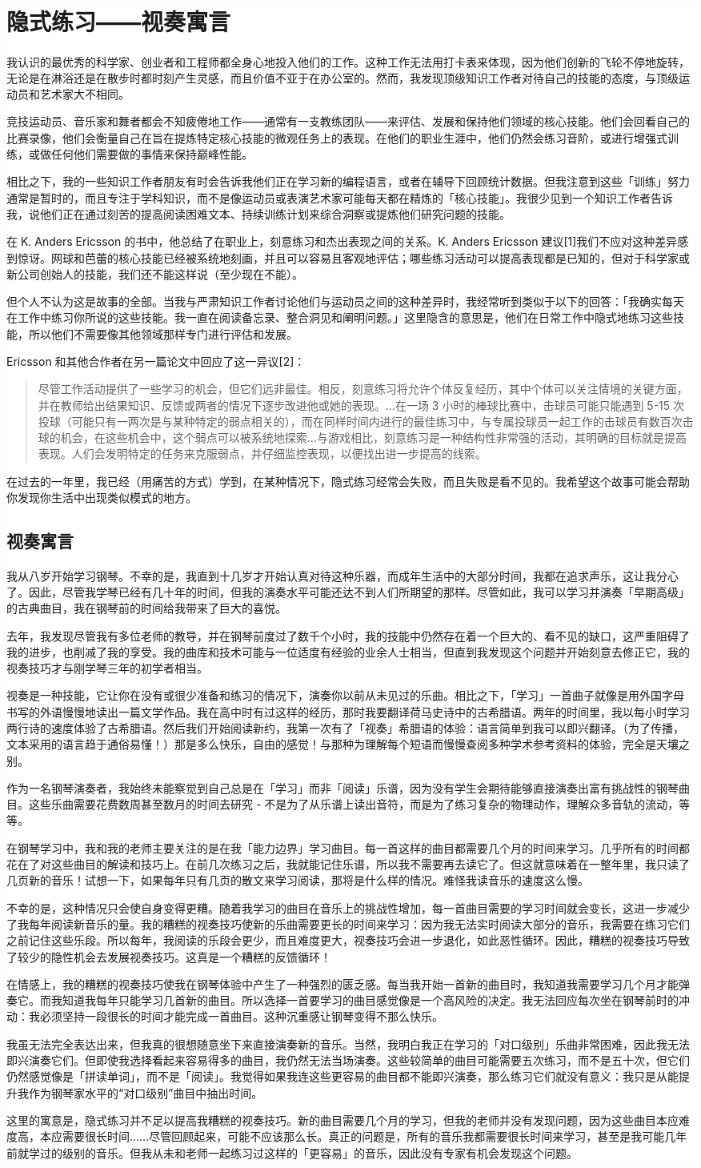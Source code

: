 # 隐式练习——视奏寓言

我认识的最优秀的科学家、创业者和工程师都全身心地投入他们的工作。这种工作无法用打卡表来体现，因为他们创新的飞轮不停地旋转，无论是在淋浴还是在散步时都时刻产生灵感，而且价值不亚于在办公室的。然而，我发现顶级知识工作者对待自己的技能的态度，与顶级运动员和艺术家大不相同。

竞技运动员、音乐家和舞者都会不知疲倦地工作——通常有一支教练团队——来评估、发展和保持他们领域的核心技能。他们会回看自己的比赛录像，他们会衡量自己在旨在提炼特定核心技能的微观任务上的表现。在他们的职业生涯中，他们仍然会练习音阶，或进行增强式训练，或做任何他们需要做的事情来保持巅峰性能。

相比之下，我的一些知识工作者朋友有时会告诉我他们正在学习新的编程语言，或者在辅导下回顾统计数据。但我注意到这些「训练」努力通常是暂时的，而且专注于学科知识，而不是像运动员或表演艺术家可能每天都在精炼的「核心技能」。我很少见到一个知识工作者告诉我，说他们正在通过刻苦的提高阅读困难文本、持续训练计划来综合洞察或提炼他们研究问题的技能。

在 K. Anders Ericsson 的书中，他总结了在职业上，刻意练习和杰出表现之间的关系。K. Anders Ericsson 建议[1]我们不应对这种差异感到惊讶。网球和芭蕾的核心技能已经被系统地刻画，并且可以容易且客观地评估；哪些练习活动可以提高表现都是已知的，但对于科学家或新公司创始人的技能，我们还不能这样说（至少现在不能）。

但个人不认为这是故事的全部。当我与严肃知识工作者讨论他们与运动员之间的这种差异时，我经常听到类似于以下的回答：「我确实每天在工作中练习你所说的这些技能。我一直在阅读备忘录、整合洞见和阐明问题。」这里隐含的意思是，他们在日常工作中隐式地练习这些技能，所以他们不需要像其他领域那样专门进行评估和发展。

Ericsson 和其他合作者在另一篇论文中回应了这一异议[2]：

> 尽管工作活动提供了一些学习的机会，但它们远非最佳。相反，刻意练习将允许个体反复经历，其中个体可以关注情境的关键方面，并在教师给出结果知识、反馈或两者的情况下逐步改进他或她的表现。...在一场 3 小时的棒球比赛中，击球员可能只能遇到 5-15 次投球（可能只有一两次是与某种特定的弱点相关的），而在同样时间内进行的最佳练习中，与专属投球员一起工作的击球员有数百次击球的机会，在这些机会中，这个弱点可以被系统地探索...与游戏相比，刻意练习是一种结构性非常强的活动，其明确的目标就是提高表现。人们会发明特定的任务来克服弱点，并仔细监控表现，以便找出进一步提高的线索。

在过去的一年里，我已经（用痛苦的方式）学到，在某种情况下，隐式练习经常会失败，而且失败是看不见的。我希望这个故事可能会帮助你发现你生活中出现类似模式的地方。

## 视奏寓言

我从八岁开始学习钢琴。不幸的是，我直到十几岁才开始认真对待这种乐器，而成年生活中的大部分时间，我都在追求声乐，这让我分心了。因此，尽管我学琴已经有几十年的时间，但我的演奏水平可能还达不到人们所期望的那样。尽管如此，我可以学习并演奏「早期高级」的古典曲目，我在钢琴前的时间给我带来了巨大的喜悦。

去年，我发现尽管我有多位老师的教导，并在钢琴前度过了数千个小时，我的技能中仍然存在着一个巨大的、看不见的缺口，这严重阻碍了我的进步，也削减了我的享受。我的曲库和技术可能与一位适度有经验的业余人士相当，但直到我发现这个问题并开始刻意去修正它，我的视奏技巧才与刚学琴三年的初学者相当。

视奏是一种技能，它让你在没有或很少准备和练习的情况下，演奏你以前从未见过的乐曲。相比之下，「学习」一首曲子就像是用外国字母书写的外语慢慢地读出一篇文学作品。我在高中时有过这样的经历，那时我要翻译荷马史诗中的古希腊语。两年的时间里，我以每小时学习两行诗的速度体验了古希腊语。然后我们开始阅读新约，我第一次有了「视奏」希腊语的体验：语言简单到我可以即兴翻译。（为了传播，文本采用的语言趋于通俗易懂！）那是多么快乐，自由的感觉！与那种为理解每个短语而慢慢查阅多种学术参考资料的体验，完全是天壤之别。

作为一名钢琴演奏者，我始终未能察觉到自己总是在「学习」而非「阅读」乐谱，因为没有学生会期待能够直接演奏出富有挑战性的钢琴曲目。这些乐曲需要花费数周甚至数月的时间去研究 - 不是为了从乐谱上读出音符，而是为了练习复杂的物理动作，理解众多音轨的流动，等等。

在钢琴学习中，我和我的老师主要关注的是在我「能力边界」学习曲目。每一首这样的曲目都需要几个月的时间来学习。几乎所有的时间都花在了对这些曲目的解读和技巧上。在前几次练习之后，我就能记住乐谱，所以我不需要再去读它了。但这就意味着在一整年里，我只读了几页新的音乐！试想一下，如果每年只有几页的散文来学习阅读，那将是什么样的情况。难怪我读音乐的速度这么慢。

不幸的是，这种情况只会使自身变得更糟。随着我学习的曲目在音乐上的挑战性增加，每一首曲目需要的学习时间就会变长，这进一步减少了我每年阅读新音乐的量。我的糟糕的视奏技巧使新的乐曲需要更长的时间来学习：因为我无法实时阅读大部分的音乐，我需要在练习它们之前记住这些乐段。所以每年，我阅读的乐段会更少，而且难度更大，视奏技巧会进一步退化，如此恶性循环。因此，糟糕的视奏技巧导致了较少的隐性机会去发展视奏技巧。这真是一个糟糕的反馈循环！

在情感上，我的糟糕的视奏技巧使我在钢琴体验中产生了一种强烈的匮乏感。每当我开始一首新的曲目时，我知道我需要学习几个月才能弹奏它。而我知道我每年只能学习几首新的曲目。所以选择一首要学习的曲目感觉像是一个高风险的决定。我无法回应每次坐在钢琴前时的冲动：我必须坚持一段很长的时间才能完成一首曲目。这种沉重感让钢琴变得不那么快乐。

我虽无法完全表达出来，但我真的很想随意坐下来直接演奏新的音乐。当然，我明白我正在学习的「对口级别」乐曲非常困难，因此我无法即兴演奏它们。但即使我选择看起来容易得多的曲目，我仍然无法当场演奏。这些较简单的曲目可能需要五次练习，而不是五十次，但它们仍然感觉像是「拼读单词」，而不是「阅读」。我觉得如果我连这些更容易的曲目都不能即兴演奏，那么练习它们就没有意义：我只是从能提升我作为钢琴家水平的“对口级别”曲目中抽出时间。

这里的寓意是，隐式练习并不足以提高我糟糕的视奏技巧。新的曲目需要几个月的学习，但我的老师并没有发现问题，因为这些曲目本应难度高，本应需要很长时间……尽管回顾起来，可能不应该那么长。真正的问题是，所有的音乐我都需要很长时间来学习，甚至是我可能几年前就学过的级别的音乐。但我从未和老师一起练习过这样的「更容易」的音乐，因此没有专家有机会发现这个问题。

